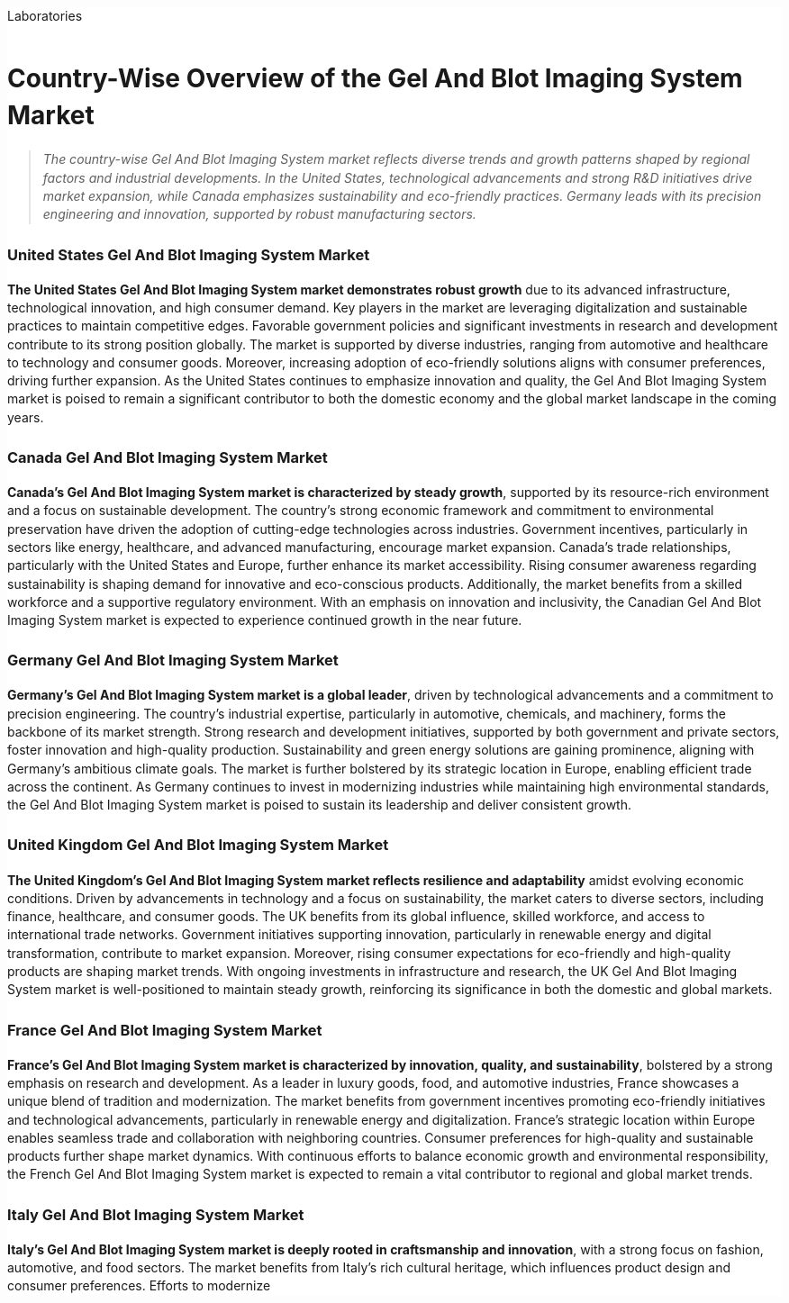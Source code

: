 Laboratories</li></ul><h1><span class="">Country-Wise Overview of the Gel And Blot Imaging System Market<br /></span></h1><blockquote><p><em><span class="">The country-wise Gel And Blot Imaging System market reflects diverse trends and growth patterns shaped by regional factors and industrial developments. In the United States, technological advancements and strong R&amp;D initiatives drive market expansion, while Canada emphasizes sustainability and eco-friendly practices. Germany leads with its precision engineering and innovation, supported by robust manufacturing sectors.</span></em></p></blockquote><h3><strong>United States Gel And Blot Imaging System Market</strong></h3><p><strong>The United States Gel And Blot Imaging System market demonstrates robust growth</strong> due to its advanced infrastructure, technological innovation, and high consumer demand. Key players in the market are leveraging digitalization and sustainable practices to maintain competitive edges. Favorable government policies and significant investments in research and development contribute to its strong position globally. The market is supported by diverse industries, ranging from automotive and healthcare to technology and consumer goods. Moreover, increasing adoption of eco-friendly solutions aligns with consumer preferences, driving further expansion. As the United States continues to emphasize innovation and quality, the Gel And Blot Imaging System market is poised to remain a significant contributor to both the domestic economy and the global market landscape in the coming years.</p><h3><strong>Canada Gel And Blot Imaging System Market</strong></h3><p><strong>Canada&rsquo;s Gel And Blot Imaging System market is characterized by steady growth</strong>, supported by its resource-rich environment and a focus on sustainable development. The country&rsquo;s strong economic framework and commitment to environmental preservation have driven the adoption of cutting-edge technologies across industries. Government incentives, particularly in sectors like energy, healthcare, and advanced manufacturing, encourage market expansion. Canada&rsquo;s trade relationships, particularly with the United States and Europe, further enhance its market accessibility. Rising consumer awareness regarding sustainability is shaping demand for innovative and eco-conscious products. Additionally, the market benefits from a skilled workforce and a supportive regulatory environment. With an emphasis on innovation and inclusivity, the Canadian Gel And Blot Imaging System market is expected to experience continued growth in the near future.</p><h3><strong>Germany Gel And Blot Imaging System Market</strong></h3><p><strong>Germany&rsquo;s Gel And Blot Imaging System market is a global leader</strong>, driven by technological advancements and a commitment to precision engineering. The country&rsquo;s industrial expertise, particularly in automotive, chemicals, and machinery, forms the backbone of its market strength. Strong research and development initiatives, supported by both government and private sectors, foster innovation and high-quality production. Sustainability and green energy solutions are gaining prominence, aligning with Germany&rsquo;s ambitious climate goals. The market is further bolstered by its strategic location in Europe, enabling efficient trade across the continent. As Germany continues to invest in modernizing industries while maintaining high environmental standards, the Gel And Blot Imaging System market is poised to sustain its leadership and deliver consistent growth.</p><h3><strong>United Kingdom Gel And Blot Imaging System Market</strong></h3><p><strong>The United Kingdom&rsquo;s Gel And Blot Imaging System market reflects resilience and adaptability</strong> amidst evolving economic conditions. Driven by advancements in technology and a focus on sustainability, the market caters to diverse sectors, including finance, healthcare, and consumer goods. The UK benefits from its global influence, skilled workforce, and access to international trade networks. Government initiatives supporting innovation, particularly in renewable energy and digital transformation, contribute to market expansion. Moreover, rising consumer expectations for eco-friendly and high-quality products are shaping market trends. With ongoing investments in infrastructure and research, the UK Gel And Blot Imaging System market is well-positioned to maintain steady growth, reinforcing its significance in both the domestic and global markets.</p><h3><strong>France Gel And Blot Imaging System Market</strong></h3><p><strong>France&rsquo;s Gel And Blot Imaging System market is characterized by innovation, quality, and sustainability</strong>, bolstered by a strong emphasis on research and development. As a leader in luxury goods, food, and automotive industries, France showcases a unique blend of tradition and modernization. The market benefits from government incentives promoting eco-friendly initiatives and technological advancements, particularly in renewable energy and digitalization. France&rsquo;s strategic location within Europe enables seamless trade and collaboration with neighboring countries. Consumer preferences for high-quality and sustainable products further shape market dynamics. With continuous efforts to balance economic growth and environmental responsibility, the French Gel And Blot Imaging System market is expected to remain a vital contributor to regional and global market trends.</p><h3><strong>Italy Gel And Blot Imaging System Market</strong></h3><p><strong>Italy&rsquo;s Gel And Blot Imaging System market is deeply rooted in craftsmanship and innovation</strong>, with a strong focus on fashion, automotive, and food sectors. The market benefits from Italy&rsquo;s rich cultural heritage, which influences product design and consumer preferences. Efforts to modernize